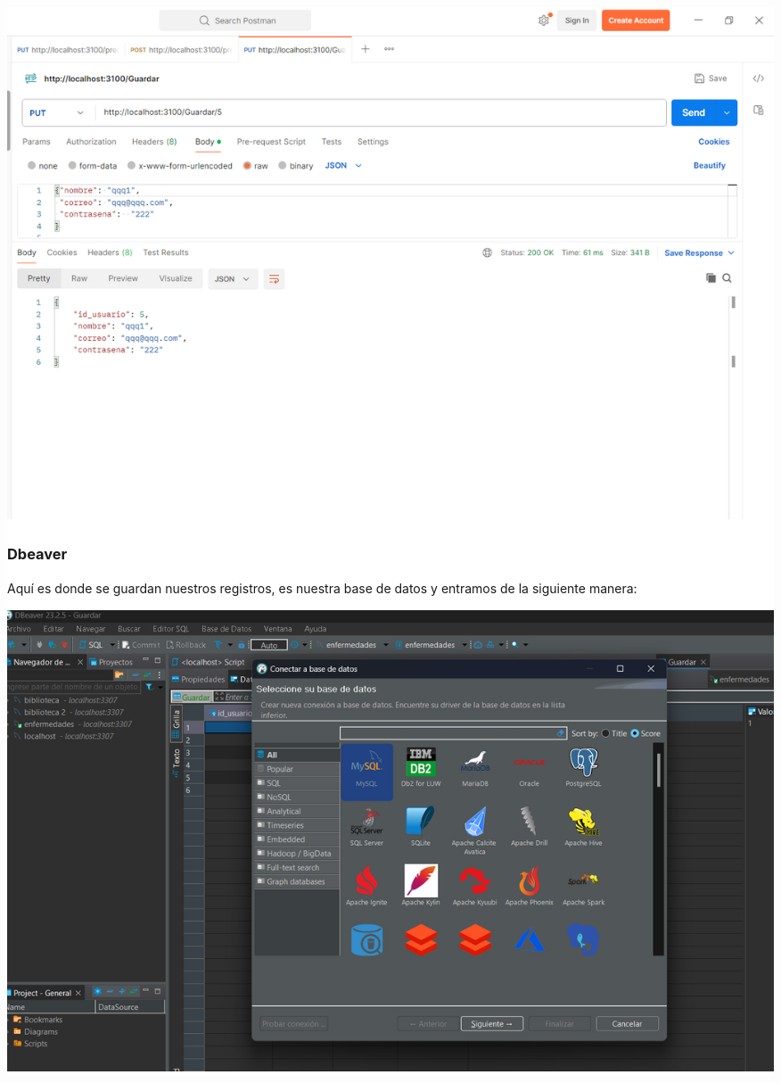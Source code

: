 ![alt text](image-8.png)

### Dbeaver

Aquí es donde se guardan nuestros registros, es nuestra base de datos y entramos de la siguiente manera:

![alt text](image-10.png)